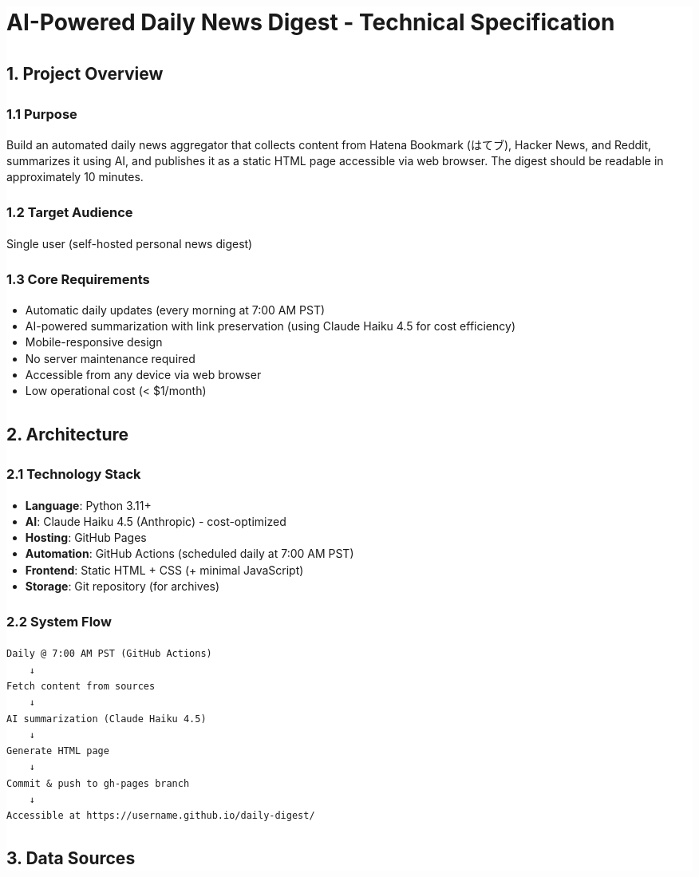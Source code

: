 # AI-Powered Daily News Digest - Technical Specification

## 1. Project Overview

### 1.1 Purpose
Build an automated daily news aggregator that collects content from Hatena Bookmark (はてブ), Hacker News, and Reddit, summarizes it using AI, and publishes it as a static HTML page accessible via web browser. The digest should be readable in approximately 10 minutes.

### 1.2 Target Audience
Single user (self-hosted personal news digest)

### 1.3 Core Requirements
- Automatic daily updates (every morning at 7:00 AM PST)
- AI-powered summarization with link preservation (using Claude Haiku 4.5 for cost efficiency)
- Mobile-responsive design
- No server maintenance required
- Accessible from any device via web browser
- Low operational cost (< $1/month)

## 2. Architecture

### 2.1 Technology Stack
- **Language**: Python 3.11+
- **AI**: Claude Haiku 4.5 (Anthropic) - cost-optimized
- **Hosting**: GitHub Pages
- **Automation**: GitHub Actions (scheduled daily at 7:00 AM PST)
- **Frontend**: Static HTML + CSS (+ minimal JavaScript)
- **Storage**: Git repository (for archives)

### 2.2 System Flow
```
Daily @ 7:00 AM PST (GitHub Actions)
    ↓
Fetch content from sources
    ↓
AI summarization (Claude Haiku 4.5)
    ↓
Generate HTML page
    ↓
Commit & push to gh-pages branch
    ↓
Accessible at https://username.github.io/daily-digest/
```

## 3. Data Sources
